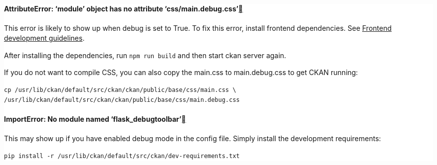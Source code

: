 #### AttributeError: ‘module’ object has no attribute ‘css/main.debug.css’[](https://docs.ckan.org/en/2.11/maintaining/installing/install-from-source.html#attributeerror-module-object-has-no-attribute-css-main-debug-css)

This error is likely to show up when debug is set to True. To fix this error, install frontend dependencies. See [Frontend development guidelines](https://docs.ckan.org/en/2.11/contributing/frontend/index.html).

After installing the dependencies, run `npm run build` and then start ckan server again.

If you do not want to compile CSS, you can also copy the main.css to main.debug.css to get CKAN running:

```
cp /usr/lib/ckan/default/src/ckan/ckan/public/base/css/main.css \
/usr/lib/ckan/default/src/ckan/ckan/public/base/css/main.debug.css
```

#### ImportError: No module named ‘flask_debugtoolbar’[](https://docs.ckan.org/en/2.11/maintaining/installing/install-from-source.html#importerror-no-module-named-flask-debugtoolbar)

This may show up if you have enabled debug mode in the config file. Simply install the development requirements:

```
pip install -r /usr/lib/ckan/default/src/ckan/dev-requirements.txt
```